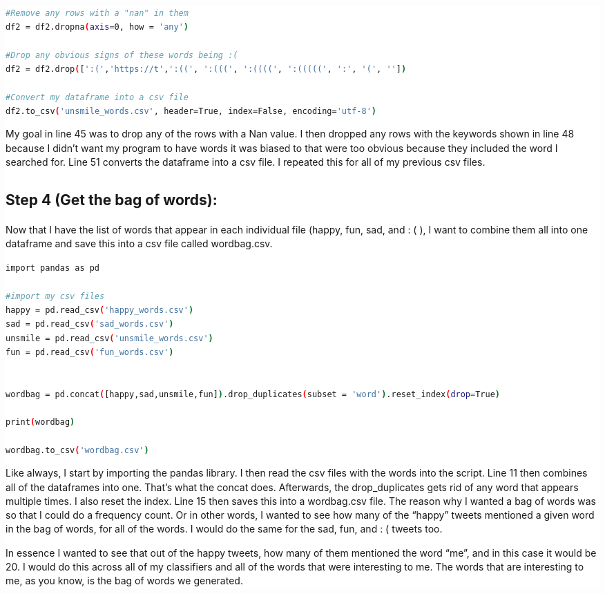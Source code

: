 ```bash
#Remove any rows with a "nan" in them
df2 = df2.dropna(axis=0, how = 'any')

#Drop any obvious signs of these words being :(
df2 = df2.drop([':(','https://t',':((', ':(((', ':((((', ':(((((', ':', '(', ''])

#Convert my dataframe into a csv file
df2.to_csv('unsmile_words.csv', header=True, index=False, encoding='utf-8')
```

My goal in line 45 was to drop any of the rows with a Nan value.
I then dropped any rows with the keywords shown in line 48 because I didn’t want my program to have words it was biased to that were too obvious because they included the word I searched for.
Line 51 converts the dataframe into a csv file. I repeated this for all of my previous csv files.

## Step 4 (Get the bag of words):
Now that I have the list of words that appear in each individual file (happy, fun, sad, and : ( ), I want to combine them all into one dataframe and save this into a csv file called wordbag.csv.

```bash
import pandas as pd

#import my csv files
happy = pd.read_csv('happy_words.csv')
sad = pd.read_csv('sad_words.csv')
unsmile = pd.read_csv('unsmile_words.csv')
fun = pd.read_csv('fun_words.csv')


wordbag = pd.concat([happy,sad,unsmile,fun]).drop_duplicates(subset = 'word').reset_index(drop=True)

print(wordbag)

wordbag.to_csv('wordbag.csv')
```

Like always, I start by importing the pandas library.
I then read the csv files with the words into the script.
Line 11 then combines all of the dataframes into one. That’s what the concat does. Afterwards, the drop_duplicates gets rid of any word that appears multiple times. I also reset the index.
Line 15 then saves this into a wordbag.csv file.
The reason why I wanted a bag of words was so that I could do a frequency count. Or in other words, I wanted to see how many of the “happy” tweets mentioned a given word in the bag of words, for all of the words. I would do the same for the sad, fun, and : ( tweets too.



In essence I wanted to see that out of the happy tweets, how many of them mentioned the word “me”, and in this case it would be 20. I would do this across all of my classifiers and all of the words that were interesting to me. The words that are interesting to me, as you know, is the bag of words we generated.
